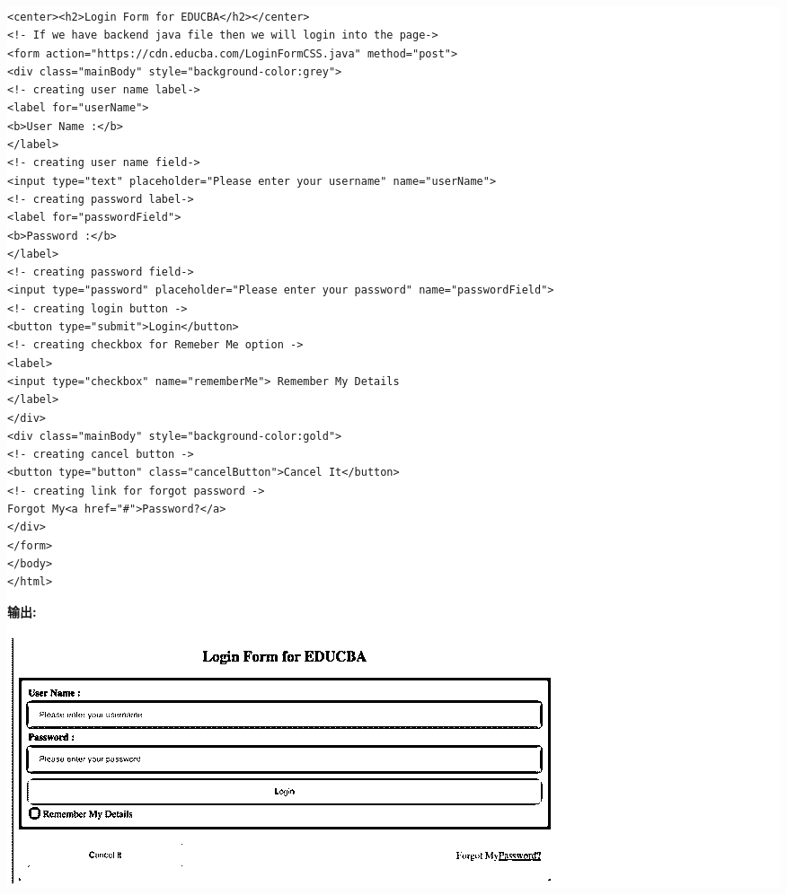 ```
<center><h2>Login Form for EDUCBA</h2></center>
<!- If we have backend java file then we will login into the page->
<form action="https://cdn.educba.com/LoginFormCSS.java" method="post">
<div class="mainBody" style="background-color:grey">
<!- creating user name label->
<label for="userName">
<b>User Name :</b>
</label>
<!- creating user name field->
<input type="text" placeholder="Please enter your username" name="userName">
<!- creating password label->
<label for="passwordField">
<b>Password :</b>
</label>
<!- creating password field->
<input type="password" placeholder="Please enter your password" name="passwordField">
<!- creating login button ->
<button type="submit">Login</button>
<!- creating checkbox for Remeber Me option ->
<label>
<input type="checkbox" name="rememberMe"> Remember My Details
</label>
</div>
<div class="mainBody" style="background-color:gold">
<!- creating cancel button ->
<button type="button" class="cancelButton">Cancel It</button>
<!- creating link for forgot password ->
Forgot My<a href="#">Password?</a>
</div>
</form>
</body>
</html>
```

**输出:**

![login form](img/481e460800926145626fd770d0751352.png)
